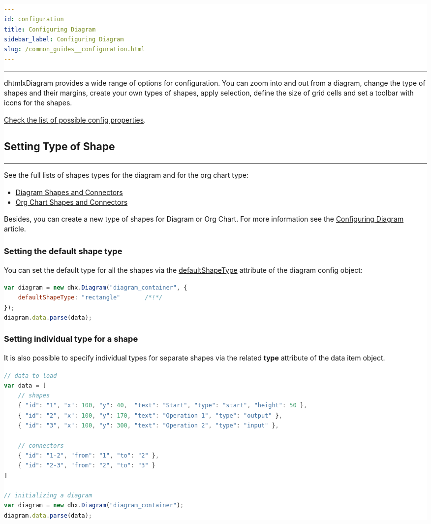 ```yaml
---
id: configuration
title: Configuring Diagram
sidebar_label: Configuring Diagram
slug: /common_guides__configuration.html
---
```


--------------

dhtmlxDiagram provides a wide range of options for configuration. You can zoom into and out from a diagram, change the type of shapes and their margins, create your own types of shapes,
apply selection, define the size of grid cells and set a toolbar with icons for the shapes.

[Check the list of possible config properties](common_guides/initialization.md#listofproperties).

## Setting Type of Shape
----------------------

See the full lists of shapes types for the diagram and for the org chart type:

- [Diagram Shapes and Connectors](diagram_guides/shapes_arrows_list.md#shapestypes)
- [Org Chart Shapes and Connectors](orgchart_guides/orgchart_shapes_types.md#shapestypes)

Besides, you can create a new type of shapes for Diagram or Org Chart.  For more information see the [Configuring Diagram](common_guides/configuration.md#creatingcustomshapes) article.

### Setting the default shape type

You can set the default type for all the shapes via the [defaultShapeType](api/diagram_defaultshapetype_config.md) attribute of the diagram config object:

~~~js
var diagram = new dhx.Diagram("diagram_container", {
    defaultShapeType: "rectangle"  		/*!*/
});
diagram.data.parse(data);
~~~

### Setting individual type for a shape

It is also possible to specify individual types for separate shapes via the related **type** attribute of the data item object.

~~~js
// data to load
var data = [
    // shapes
    { "id": "1", "x": 100, "y": 40,  "text": "Start", "type": "start", "height": 50 },
    { "id": "2", "x": 100, "y": 170, "text": "Operation 1", "type": "output" },
    { "id": "3", "x": 100, "y": 300, "text": "Operation 2", "type": "input" },

    // connectors
    { "id": "1-2", "from": "1", "to": "2" },
    { "id": "2-3", "from": "2", "to": "3" }
]

// initializing a diagram
var diagram = new dhx.Diagram("diagram_container");
diagram.data.parse(data);
~~~

